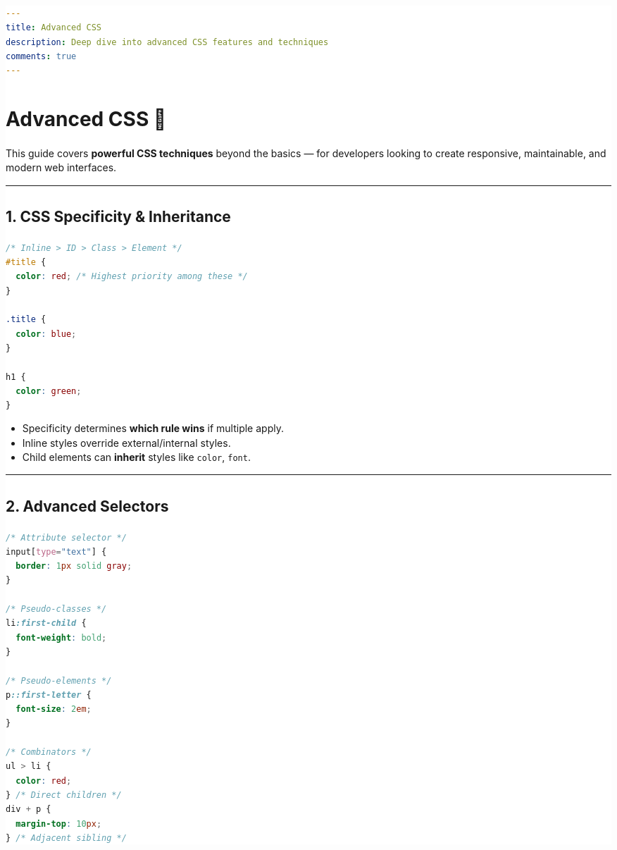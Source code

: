 ```yaml
---
title: Advanced CSS
description: Deep dive into advanced CSS features and techniques
comments: true
---
```


# Advanced CSS 🚀

This guide covers **powerful CSS techniques** beyond the basics — for developers looking to create responsive, maintainable, and modern web interfaces.

---

## 1. CSS Specificity & Inheritance

```css
/* Inline > ID > Class > Element */
#title {
  color: red; /* Highest priority among these */
}

.title {
  color: blue;
}

h1 {
  color: green;
}
```

- Specificity determines **which rule wins** if multiple apply.
- Inline styles override external/internal styles.
- Child elements can **inherit** styles like `color`, `font`.

---

## 2. Advanced Selectors

```css
/* Attribute selector */
input[type="text"] {
  border: 1px solid gray;
}

/* Pseudo-classes */
li:first-child {
  font-weight: bold;
}

/* Pseudo-elements */
p::first-letter {
  font-size: 2em;
}

/* Combinators */
ul > li {
  color: red;
} /* Direct children */
div + p {
  margin-top: 10px;
} /* Adjacent sibling */
```